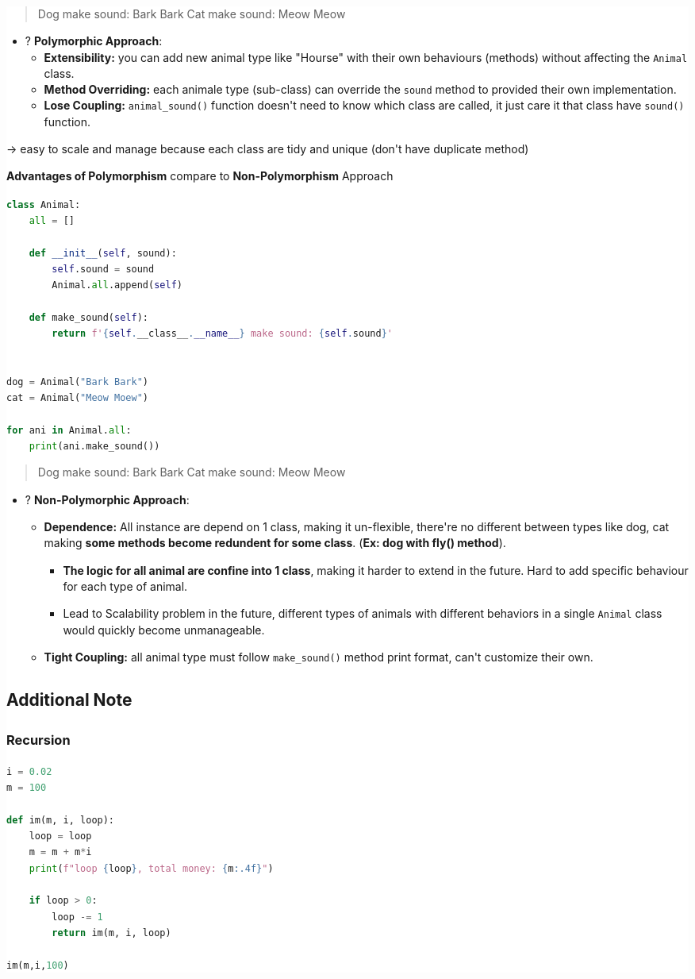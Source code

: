 > Dog make sound: Bark Bark
> Cat make sound: Meow Meow
+ ? **Polymorphic Approach**:
	+ **Extensibility:** you can add new animal type like "Hourse" with their own behaviours (methods) without affecting the `Animal` class.
	+ **Method Overriding:** each animale type (sub-class) can override the `sound` method to provided their own implementation. 
	+ **Lose Coupling:** `animal_sound()` function doesn't need to know which class are called, it just care it that class have `sound()` function.
	
-> easy to scale and manage because each class are tidy and unique (don't have duplicate method)

 **Advantages of Polymorphism** compare to **Non-Polymorphism** Approach
```python
class Animal:
    all = []
    
    def __init__(self, sound):
        self.sound = sound
        Animal.all.append(self)
        
    def make_sound(self):
        return f'{self.__class__.__name__} make sound: {self.sound}'
    
    
dog = Animal("Bark Bark")
cat = Animal("Meow Moew")

for ani in Animal.all:
    print(ani.make_sound())
```
> Dog make sound: Bark Bark
> Cat make sound: Meow Meow
+ ? **Non-Polymorphic Approach**: 
	+ **Dependence:** All instance are depend on 1 class, making it un-flexible, there're no different between types like dog, cat making **some methods become redundent for some class**. (**Ex: dog with fly() method**). 
		+ **The logic for all animal are confine into 1 class**, making it harder to extend in the future. Hard to add specific behaviour for each type of animal. 
		
		+ Lead to Scalability problem in the future, different types of animals with different behaviors in a single `Animal` class would quickly become unmanageable.
		
	+ **Tight Coupling:** all animal type must follow  `make_sound()` method print format, can't customize their own.    

## Additional Note
### Recursion
```python
i = 0.02 
m = 100

def im(m, i, loop):
    loop = loop
    m = m + m*i
    print(f"loop {loop}, total money: {m:.4f}")
    
    if loop > 0:
        loop -= 1    
        return im(m, i, loop)

im(m,i,100)
```
